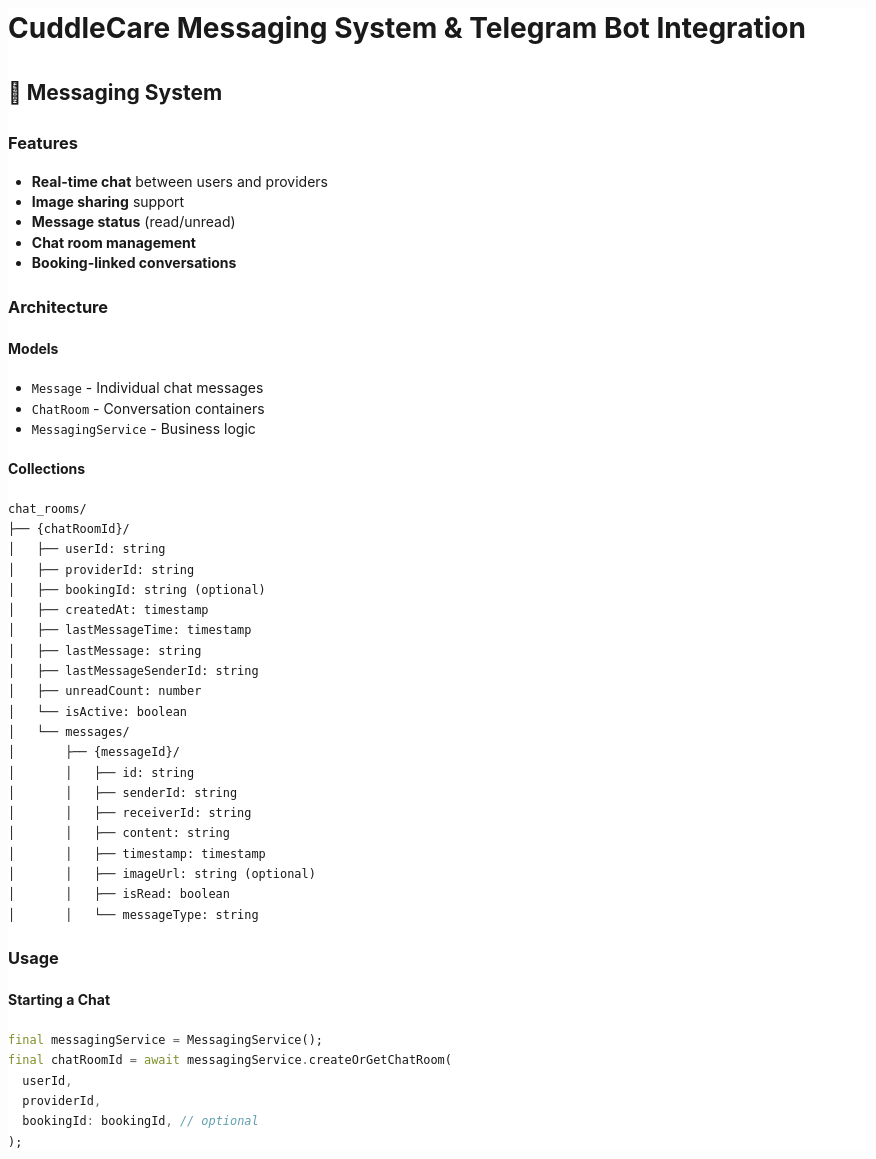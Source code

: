 # CuddleCare Messaging System & Telegram Bot Integration

## 📱 Messaging System

### Features
- **Real-time chat** between users and providers
- **Image sharing** support
- **Message status** (read/unread)
- **Chat room management**
- **Booking-linked conversations**

### Architecture

#### Models
- `Message` - Individual chat messages
- `ChatRoom` - Conversation containers
- `MessagingService` - Business logic

#### Collections
```
chat_rooms/
├── {chatRoomId}/
│   ├── userId: string
│   ├── providerId: string
│   ├── bookingId: string (optional)
│   ├── createdAt: timestamp
│   ├── lastMessageTime: timestamp
│   ├── lastMessage: string
│   ├── lastMessageSenderId: string
│   ├── unreadCount: number
│   └── isActive: boolean
│   └── messages/
│       ├── {messageId}/
│       │   ├── id: string
│       │   ├── senderId: string
│       │   ├── receiverId: string
│       │   ├── content: string
│       │   ├── timestamp: timestamp
│       │   ├── imageUrl: string (optional)
│       │   ├── isRead: boolean
│       │   └── messageType: string
```

### Usage

#### Starting a Chat
```dart
final messagingService = MessagingService();
final chatRoomId = await messagingService.createOrGetChatRoom(
  userId,
  providerId,
  bookingId: bookingId, // optional
);
```
